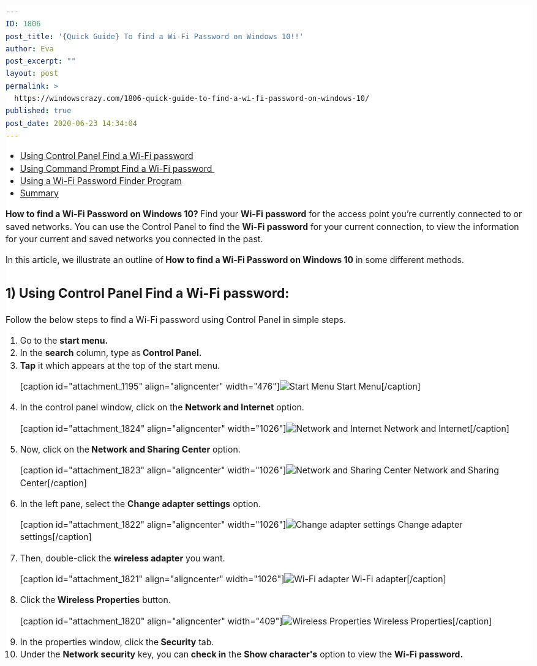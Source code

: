 ```yaml
---
ID: 1806
post_title: '{Quick Guide} To find a Wi-Fi Password on Windows 10!!'
author: Eva
post_excerpt: ""
layout: post
permalink: >
  https://windowscrazy.com/1806-quick-guide-to-find-a-wi-fi-password-on-windows-10/
published: true
post_date: 2020-06-23 14:34:04
---
```

<ul class="toc">
 	<li><a href="#1">Using Control Panel Find a Wi-Fi password</a></li>
 	<li><a href="#2">Using Command Prompt Find a Wi-Fi password </a></li>
 	<li><a href="#3">Using a Wi-Fi Password Finder Program</a></li>
 	<li><a href="#4">Summary</a></li>
</ul>
<strong><span class="dcap">H</span>ow to find a Wi-Fi Password on Windows 10? </strong>Find your <strong>Wi-Fi password</strong> for the access point you’re currently connected to or saved networks. You can use the Control Panel to find the <strong>Wi-Fi password</strong> for your current connection, to view the information for your current and saved networks you connected in the past.

In this article, we illustrate an outline of<strong> How to find a Wi-Fi Password on Windows 10</strong> in some different methods.
<h2 id="1">1) Using Control Panel Find a Wi-Fi password:</h2>
Follow the below steps to find a Wi-Fi password using Control Panel in simple steps.
<ol>
 	<li>Go to the <strong>start menu.</strong></li>
 	<li>In the <strong>search</strong> column, type as<strong> Control Panel.</strong></li>
 	<li><strong>Tap</strong> it which appears at the top of the start menu.

[caption id="attachment_1195" align="aligncenter" width="476"]<img class="size-full wp-image-1195" src="https://windowscrazy.com/wp-content/uploads/2020/06/Screenshot_1-10.png" alt="Start Menu" width="476" height="768" /> Start Menu[/caption]</li>
 	<li>In the control panel window, click on the <strong>Network and Internet</strong> option.

[caption id="attachment_1824" align="aligncenter" width="1026"]<img class="size-full wp-image-1824" src="https://windowscrazy.com/wp-content/uploads/2020/06/explorer_DyXJk3eqrs.png" alt="Network and Internet" width="1026" height="607" /> Network and Internet[/caption]</li>
 	<li>Now, click on the<strong> Network and Sharing Center</strong> option.

[caption id="attachment_1823" align="aligncenter" width="1026"]<img class="size-full wp-image-1823" src="https://windowscrazy.com/wp-content/uploads/2020/06/explorer_nV3NgL2ytF.png" alt=" Network and Sharing Center" width="1026" height="603" /> Network and Sharing Center[/caption]</li>
 	<li>In the left pane, select the <strong>Change adapter settings</strong> option.

[caption id="attachment_1822" align="aligncenter" width="1026"]<img class="size-full wp-image-1822" src="https://windowscrazy.com/wp-content/uploads/2020/06/explorer_Fhf5LEj8nH.png" alt="Change adapter settings" width="1026" height="613" /> Change adapter settings[/caption]</li>
 	<li>Then, double-click the <strong>wireless adapter</strong> you want.

[caption id="attachment_1821" align="aligncenter" width="1026"]<img class="size-full wp-image-1821" src="https://windowscrazy.com/wp-content/uploads/2020/06/explorer_qaQ0Kg2hM2.png" alt="Wi-Fi adapter" width="1026" height="609" /> Wi-Fi adapter[/caption]</li>
 	<li>Click the<strong> Wireless Properties</strong> button.

[caption id="attachment_1820" align="aligncenter" width="409"]<img class="size-full wp-image-1820" src="https://windowscrazy.com/wp-content/uploads/2020/06/explorer_qTDoEGSqP9.png" alt="Wireless Properties" width="409" height="535" /> Wireless Properties[/caption]</li>
 	<li>In the properties window, click the<strong> Security</strong> tab.</li>
 	<li>Under the <strong>Network security</strong> key, you can <strong>check in</strong> the <strong>Show character's</strong> option to view the <strong><strong>Wi-Fi password.</strong></strong>
